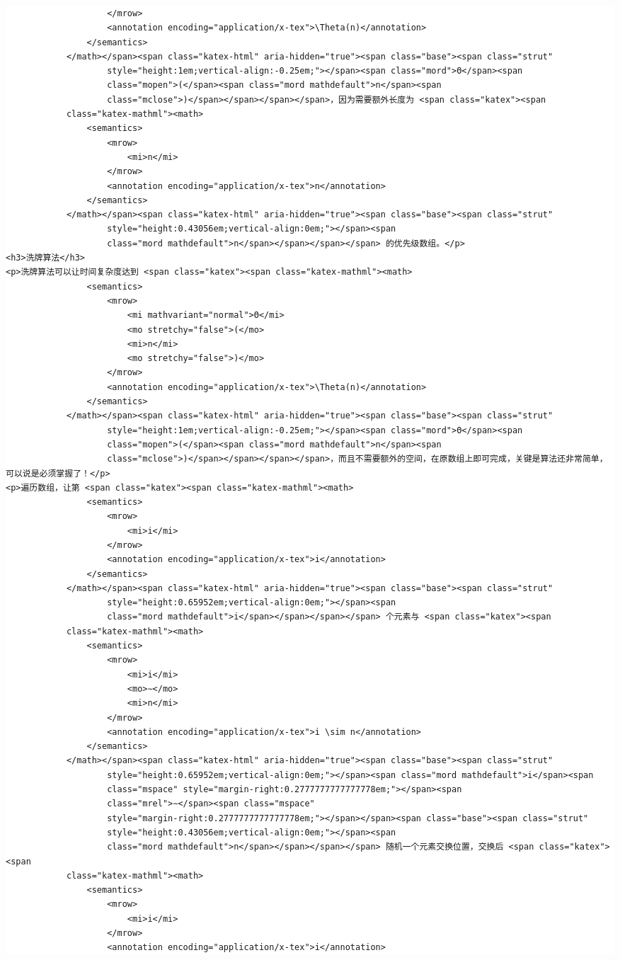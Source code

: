                         </mrow>
                        <annotation encoding="application/x-tex">\Theta(n)</annotation>
                    </semantics>
                </math></span><span class="katex-html" aria-hidden="true"><span class="base"><span class="strut"
                        style="height:1em;vertical-align:-0.25em;"></span><span class="mord">Θ</span><span
                        class="mopen">(</span><span class="mord mathdefault">n</span><span
                        class="mclose">)</span></span></span></span>，因为需要额外长度为 <span class="katex"><span
                class="katex-mathml"><math>
                    <semantics>
                        <mrow>
                            <mi>n</mi>
                        </mrow>
                        <annotation encoding="application/x-tex">n</annotation>
                    </semantics>
                </math></span><span class="katex-html" aria-hidden="true"><span class="base"><span class="strut"
                        style="height:0.43056em;vertical-align:0em;"></span><span
                        class="mord mathdefault">n</span></span></span></span> 的优先级数组。</p>
    <h3>洗牌算法</h3>
    <p>洗牌算法可以让时间复杂度达到 <span class="katex"><span class="katex-mathml"><math>
                    <semantics>
                        <mrow>
                            <mi mathvariant="normal">Θ</mi>
                            <mo stretchy="false">(</mo>
                            <mi>n</mi>
                            <mo stretchy="false">)</mo>
                        </mrow>
                        <annotation encoding="application/x-tex">\Theta(n)</annotation>
                    </semantics>
                </math></span><span class="katex-html" aria-hidden="true"><span class="base"><span class="strut"
                        style="height:1em;vertical-align:-0.25em;"></span><span class="mord">Θ</span><span
                        class="mopen">(</span><span class="mord mathdefault">n</span><span
                        class="mclose">)</span></span></span></span>，而且不需要额外的空间，在原数组上即可完成，关键是算法还非常简单，可以说是必须掌握了！</p>
    <p>遍历数组，让第 <span class="katex"><span class="katex-mathml"><math>
                    <semantics>
                        <mrow>
                            <mi>i</mi>
                        </mrow>
                        <annotation encoding="application/x-tex">i</annotation>
                    </semantics>
                </math></span><span class="katex-html" aria-hidden="true"><span class="base"><span class="strut"
                        style="height:0.65952em;vertical-align:0em;"></span><span
                        class="mord mathdefault">i</span></span></span></span> 个元素与 <span class="katex"><span
                class="katex-mathml"><math>
                    <semantics>
                        <mrow>
                            <mi>i</mi>
                            <mo>∼</mo>
                            <mi>n</mi>
                        </mrow>
                        <annotation encoding="application/x-tex">i \sim n</annotation>
                    </semantics>
                </math></span><span class="katex-html" aria-hidden="true"><span class="base"><span class="strut"
                        style="height:0.65952em;vertical-align:0em;"></span><span class="mord mathdefault">i</span><span
                        class="mspace" style="margin-right:0.2777777777777778em;"></span><span
                        class="mrel">∼</span><span class="mspace"
                        style="margin-right:0.2777777777777778em;"></span></span><span class="base"><span class="strut"
                        style="height:0.43056em;vertical-align:0em;"></span><span
                        class="mord mathdefault">n</span></span></span></span> 随机一个元素交换位置，交换后 <span class="katex"><span
                class="katex-mathml"><math>
                    <semantics>
                        <mrow>
                            <mi>i</mi>
                        </mrow>
                        <annotation encoding="application/x-tex">i</annotation>